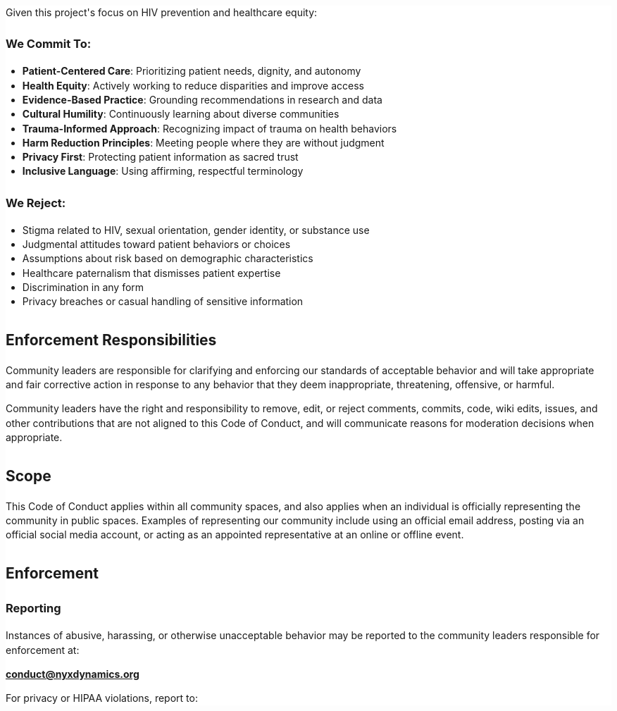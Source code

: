 Given this project's focus on HIV prevention and healthcare equity:

### We Commit To:

* **Patient-Centered Care**: Prioritizing patient needs, dignity, and autonomy
* **Health Equity**: Actively working to reduce disparities and improve access
* **Evidence-Based Practice**: Grounding recommendations in research and data
* **Cultural Humility**: Continuously learning about diverse communities
* **Trauma-Informed Approach**: Recognizing impact of trauma on health behaviors
* **Harm Reduction Principles**: Meeting people where they are without judgment
* **Privacy First**: Protecting patient information as sacred trust
* **Inclusive Language**: Using affirming, respectful terminology

### We Reject:

* Stigma related to HIV, sexual orientation, gender identity, or substance use
* Judgmental attitudes toward patient behaviors or choices
* Assumptions about risk based on demographic characteristics
* Healthcare paternalism that dismisses patient expertise
* Discrimination in any form
* Privacy breaches or casual handling of sensitive information

## Enforcement Responsibilities

Community leaders are responsible for clarifying and enforcing our standards of
acceptable behavior and will take appropriate and fair corrective action in
response to any behavior that they deem inappropriate, threatening, offensive,
or harmful.

Community leaders have the right and responsibility to remove, edit, or reject
comments, commits, code, wiki edits, issues, and other contributions that are
not aligned to this Code of Conduct, and will communicate reasons for moderation
decisions when appropriate.

## Scope

This Code of Conduct applies within all community spaces, and also applies when
an individual is officially representing the community in public spaces.
Examples of representing our community include using an official email address,
posting via an official social media account, or acting as an appointed
representative at an online or offline event.

## Enforcement

### Reporting

Instances of abusive, harassing, or otherwise unacceptable behavior may be
reported to the community leaders responsible for enforcement at:

**conduct@nyxdynamics.org**

For privacy or HIPAA violations, report to:
